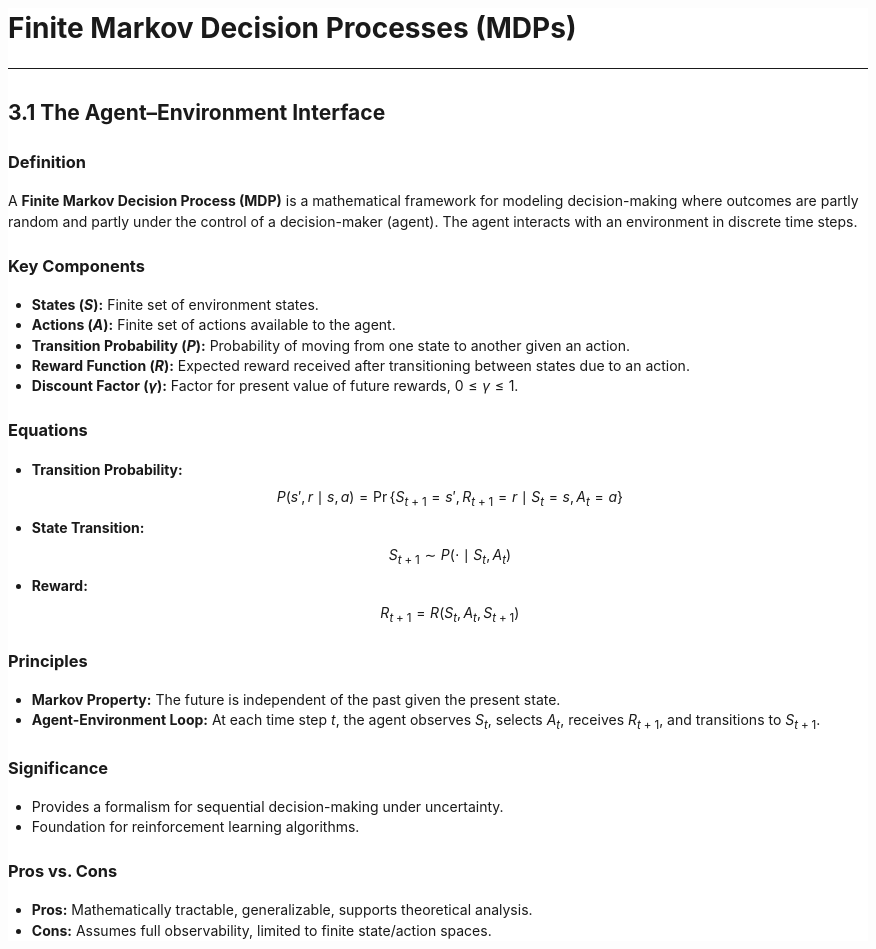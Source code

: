 

# Finite Markov Decision Processes (MDPs)

---

## 3.1 The Agent–Environment Interface

### Definition
A **Finite Markov Decision Process (MDP)** is a mathematical framework for modeling decision-making where outcomes are partly random and partly under the control of a decision-maker (agent). The agent interacts with an environment in discrete time steps.

### Key Components
- **States ($S$):** Finite set of environment states.
- **Actions ($A$):** Finite set of actions available to the agent.
- **Transition Probability ($P$):** Probability of moving from one state to another given an action.
- **Reward Function ($R$):** Expected reward received after transitioning between states due to an action.
- **Discount Factor ($\gamma$):** Factor for present value of future rewards, $0 \leq \gamma \leq 1$.

### Equations
- **Transition Probability:**
  $$
  P(s', r \mid s, a) = \Pr\{S_{t+1} = s', R_{t+1} = r \mid S_t = s, A_t = a\}
  $$
- **State Transition:**
  $$
  S_{t+1} \sim P(\cdot \mid S_t, A_t)
  $$
- **Reward:**
  $$
  R_{t+1} = R(S_t, A_t, S_{t+1})
  $$

### Principles
- **Markov Property:** The future is independent of the past given the present state.
- **Agent-Environment Loop:** At each time step $t$, the agent observes $S_t$, selects $A_t$, receives $R_{t+1}$, and transitions to $S_{t+1}$.

### Significance
- Provides a formalism for sequential decision-making under uncertainty.
- Foundation for reinforcement learning algorithms.

### Pros vs. Cons
- **Pros:** Mathematically tractable, generalizable, supports theoretical analysis.
- **Cons:** Assumes full observability, limited to finite state/action spaces.
